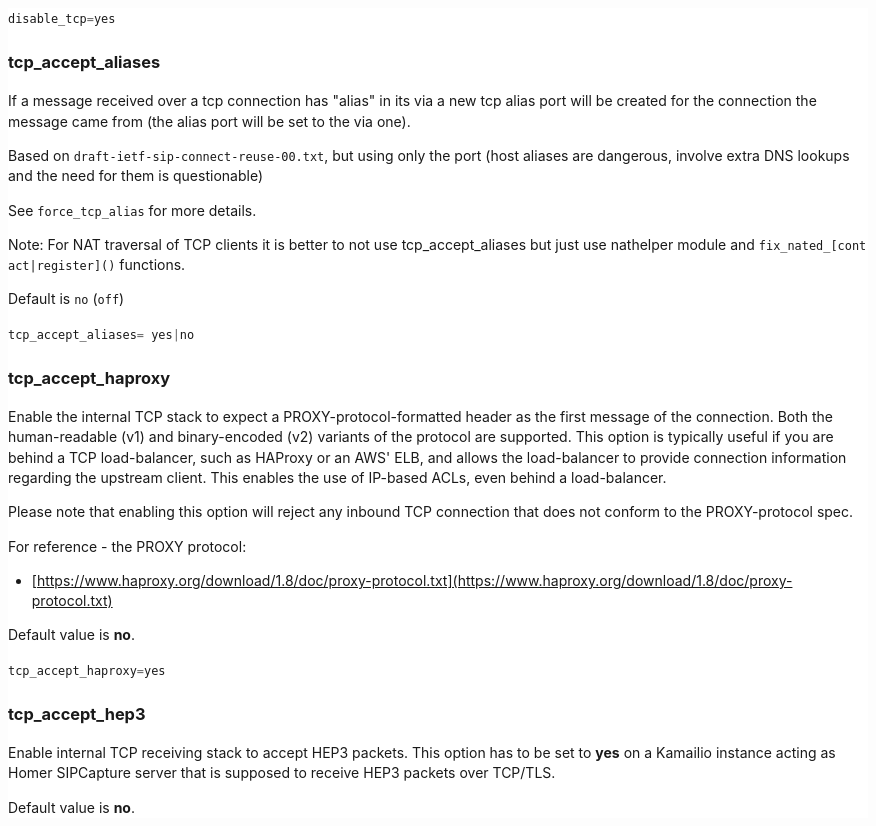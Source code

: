 ``` c
disable_tcp=yes
```

### tcp_accept_aliases

If a message received over a tcp connection has "alias" in its via a new
tcp alias port will be created for the connection the message came from
(the alias port will be set to the via one).

Based on `draft-ietf-sip-connect-reuse-00.txt`, but using only the port
(host aliases are dangerous, involve extra DNS lookups and the need for
them is questionable)

See `force_tcp_alias` for more details.

Note: For NAT traversal of TCP clients it is better to not use
tcp_accept_aliases but just use nathelper module and
`fix_nated_[contact|register]()` functions.

Default is `no` (`off`)

``` c
tcp_accept_aliases= yes|no
```

### tcp_accept_haproxy

Enable the internal TCP stack to expect a PROXY-protocol-formatted
header as the first message of the connection. Both the human-readable
(v1) and binary-encoded (v2) variants of the protocol are supported.
This option is typically useful if you are behind a TCP load-balancer,
such as HAProxy or an AWS' ELB, and allows the load-balancer to provide
connection information regarding the upstream client. This enables the
use of IP-based ACLs, even behind a load-balancer.

Please note that enabling this option will reject any inbound TCP
connection that does not conform to the PROXY-protocol spec.

For reference - the PROXY protocol:

- [https://www.haproxy.org/download/1.8/doc/proxy-protocol.txt](https://www.haproxy.org/download/1.8/doc/proxy-protocol.txt)

Default value is **no**.

``` c
tcp_accept_haproxy=yes
```

### tcp_accept_hep3

Enable internal TCP receiving stack to accept HEP3 packets. This option
has to be set to **yes** on a Kamailio instance acting as Homer
SIPCapture server that is supposed to receive HEP3 packets over TCP/TLS.

Default value is **no**.
